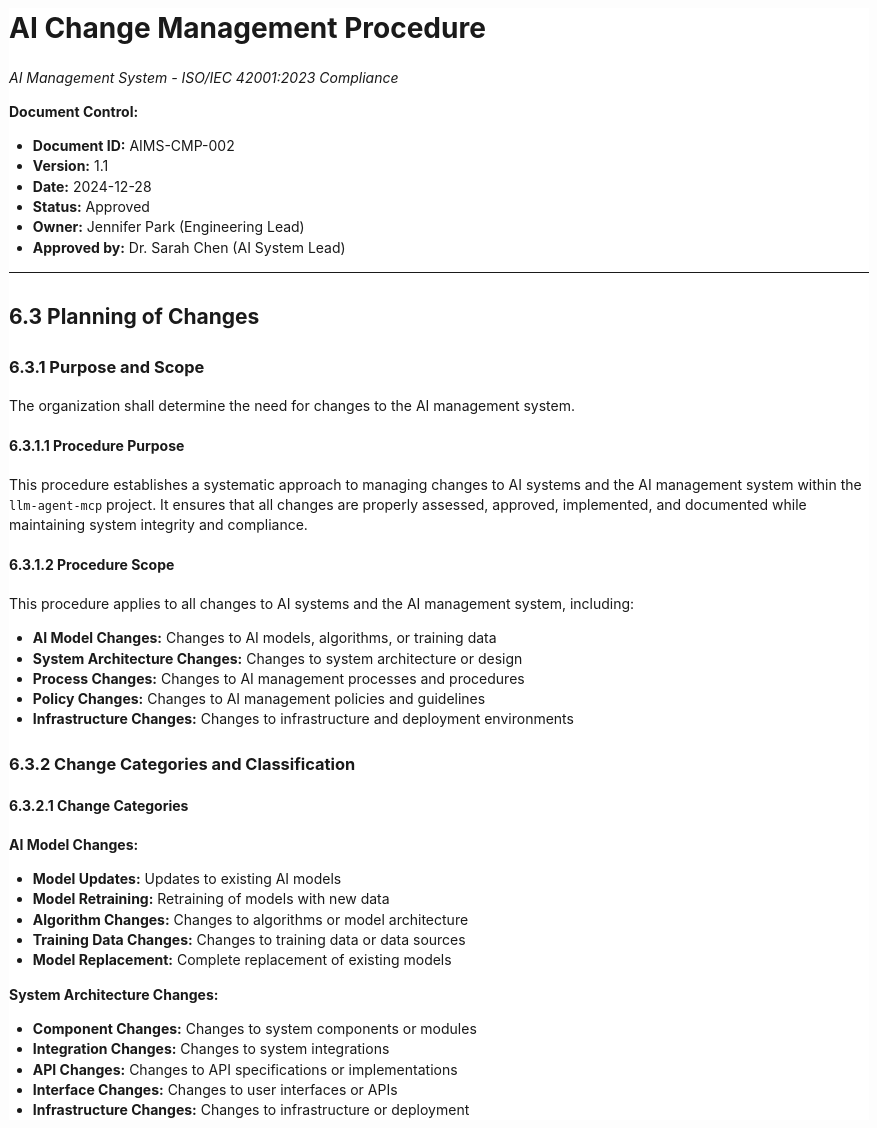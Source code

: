 # AI Change Management Procedure
*AI Management System - ISO/IEC 42001:2023 Compliance*

**Document Control:**
- **Document ID:** AIMS-CMP-002
- **Version:** 1.1
- **Date:** 2024-12-28
- **Status:** Approved
- **Owner:** Jennifer Park (Engineering Lead)
- **Approved by:** Dr. Sarah Chen (AI System Lead)

---

## 6.3 Planning of Changes

### 6.3.1 Purpose and Scope

The organization shall determine the need for changes to the AI management system.

#### 6.3.1.1 Procedure Purpose

This procedure establishes a systematic approach to managing changes to AI systems and the AI management system within the `llm-agent-mcp` project. It ensures that all changes are properly assessed, approved, implemented, and documented while maintaining system integrity and compliance.

#### 6.3.1.2 Procedure Scope

This procedure applies to all changes to AI systems and the AI management system, including:

- **AI Model Changes:** Changes to AI models, algorithms, or training data
- **System Architecture Changes:** Changes to system architecture or design
- **Process Changes:** Changes to AI management processes and procedures
- **Policy Changes:** Changes to AI management policies and guidelines
- **Infrastructure Changes:** Changes to infrastructure and deployment environments

### 6.3.2 Change Categories and Classification

#### 6.3.2.1 Change Categories

**AI Model Changes:**
- **Model Updates:** Updates to existing AI models
- **Model Retraining:** Retraining of models with new data
- **Algorithm Changes:** Changes to algorithms or model architecture
- **Training Data Changes:** Changes to training data or data sources
- **Model Replacement:** Complete replacement of existing models

**System Architecture Changes:**
- **Component Changes:** Changes to system components or modules
- **Integration Changes:** Changes to system integrations
- **API Changes:** Changes to API specifications or implementations
- **Interface Changes:** Changes to user interfaces or APIs
- **Infrastructure Changes:** Changes to infrastructure or deployment
